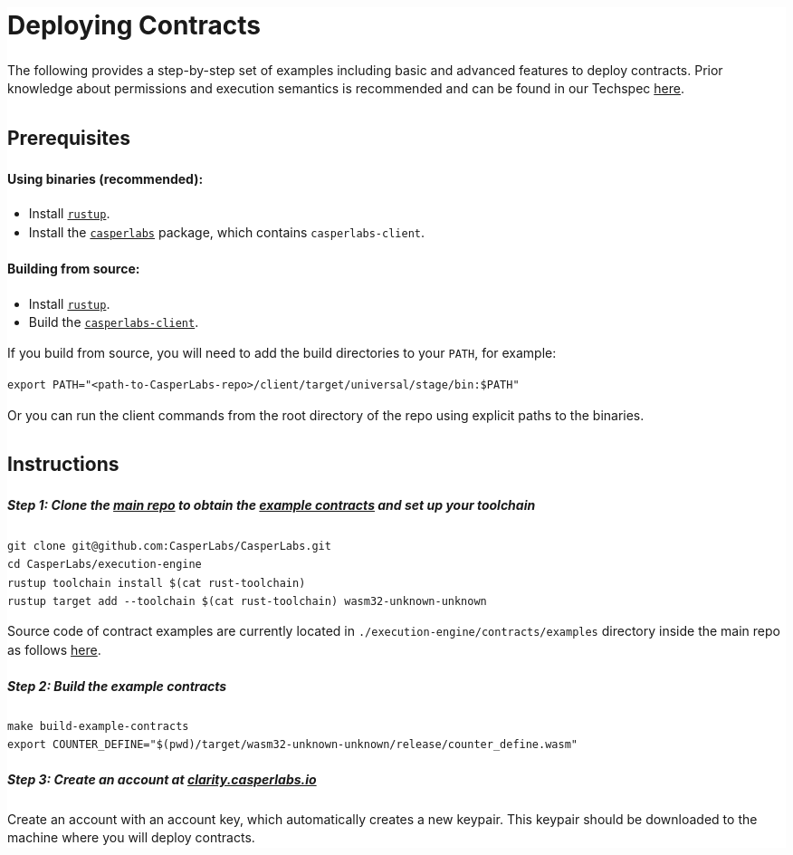 # Deploying Contracts

The following provides a step-by-step set of examples including basic and advanced features to deploy contracts. Prior knowledge about permissions and execution semantics is recommended and can be found in our Techspec [here](https://github.com/CasperLabs/techspec/blob/master/implementation/accounts.rst).

## Prerequisites

#### Using binaries (recommended):
* Install [`rustup`](https://rustup.rs/).
* Install the [`casperlabs`](INSTALL.md) package, which contains `casperlabs-client`.

#### Building from source:
* Install [`rustup`](https://rustup.rs/).
* Build the [`casperlabs-client`](BUILD.md#build-the-client).

If you build from source, you will need to add the build directories to your `PATH`, for example:
```shell
export PATH="<path-to-CasperLabs-repo>/client/target/universal/stage/bin:$PATH"
```
Or you can run the client commands from the root directory of the repo using explicit paths to the binaries.

## Instructions

##### Step 1: Clone the [main repo](https://github.com/CasperLabs/CasperLabs/tree/v0.14.0) to obtain the [example contracts](https://github.com/CasperLabs/CasperLabs/tree/v0.14.0/execution-engine/contracts/examples) and set up your toolchain
```shell
git clone git@github.com:CasperLabs/CasperLabs.git
cd CasperLabs/execution-engine
rustup toolchain install $(cat rust-toolchain)
rustup target add --toolchain $(cat rust-toolchain) wasm32-unknown-unknown
```

Source code of contract examples are currently located in `./execution-engine/contracts/examples` directory inside the main repo as follows [here](https://github.com/CasperLabs/CasperLabs/tree/v0.14.0/execution-engine/contracts/examples).

##### Step 2: Build the example contracts
```shell
make build-example-contracts
export COUNTER_DEFINE="$(pwd)/target/wasm32-unknown-unknown/release/counter_define.wasm"
```

##### Step 3: Create an account at [clarity.casperlabs.io](https://clarity.casperlabs.io)

Create an account with an account key, which automatically creates a new keypair. This keypair should be downloaded to the machine where you will deploy contracts.
